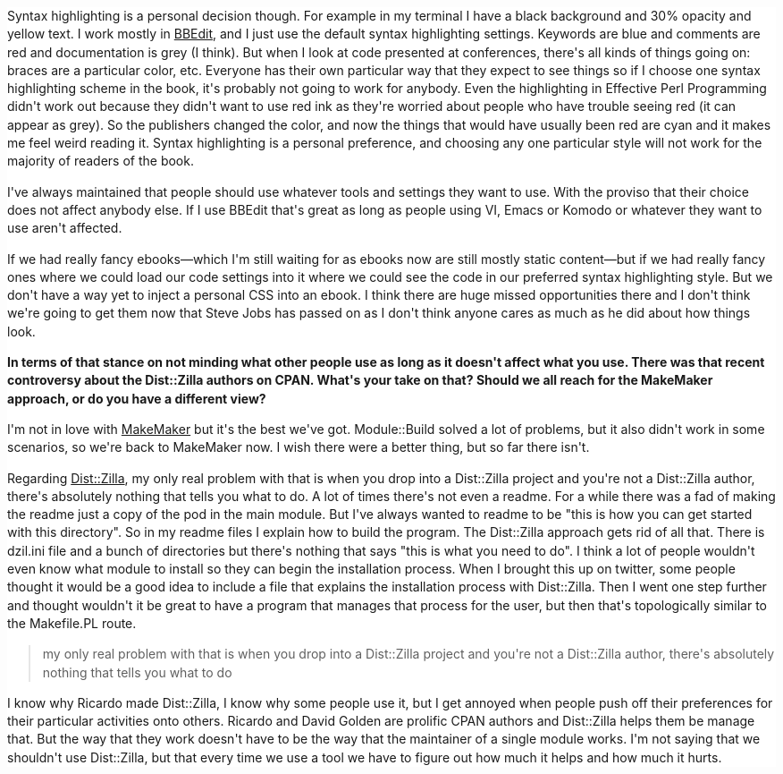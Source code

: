 Syntax highlighting is a personal decision though. For example in my terminal I have a black background and 30% opacity and yellow text. I work mostly in [BBEdit](http://www.barebones.com/products/bbedit/), and I just use the default syntax highlighting settings. Keywords are blue and comments are red and documentation is grey (I think). But when I look at code presented at conferences, there's all kinds of things going on: braces are a particular color, etc. Everyone has their own particular way that they expect to see things so if I choose one syntax highlighting scheme in the book, it's probably not going to work for anybody. Even the highlighting in Effective Perl Programming didn't work out because they didn't want to use red ink as they're worried about people who have trouble seeing red (it can appear as grey). So the publishers changed the color, and now the things that would have usually been red are cyan and it makes me feel weird reading it. Syntax highlighting is a personal preference, and choosing any one particular style will not work for the majority of readers of the book.

I've always maintained that people should use whatever tools and settings they want to use. With the proviso that their choice does not affect anybody else. If I use BBEdit that's great as long as people using VI, Emacs or Komodo or whatever they want to use aren't affected.

If we had really fancy ebooks—which I'm still waiting for as ebooks now are still mostly static content—but if we had really fancy ones where we could load our code settings into it where we could see the code in our preferred syntax highlighting style. But we don't have a way yet to inject a personal CSS into an ebook. I think there are huge missed opportunities there and I don't think we're going to get them now that Steve Jobs has passed on as I don't think anyone cares as much as he did about how things look.

**In terms of that stance on not minding what other people use as long as it doesn't affect what you use. There was that recent controversy about the Dist::Zilla authors on CPAN. What's your take on that? Should we all reach for the MakeMaker approach, or do you have a different view?**

I'm not in love with [MakeMaker](https://metacpan.org/pod/ExtUtils::MakeMaker) but it's the best we've got. Module::Build solved a lot of problems, but it also didn't work in some scenarios, so we're back to MakeMaker now. I wish there were a better thing, but so far there isn't.

Regarding [Dist::Zilla](https://metacpan.org/pod/Dist::Zilla), my only real problem with that is when you drop into a Dist::Zilla project and you're not a Dist::Zilla author, there's absolutely nothing that tells you what to do. A lot of times there's not even a readme. For a while there was a fad of making the readme just a copy of the pod in the main module. But I've always wanted to readme to be "this is how you can get started with this directory". So in my readme files I explain how to build the program. The Dist::Zilla approach gets rid of all that. There is dzil.ini file and a bunch of directories but there's nothing that says "this is what you need to do". I think a lot of people wouldn't even know what module to install so they can begin the installation process. When I brought this up on twitter, some people thought it would be a good idea to include a file that explains the installation process with Dist::Zilla. Then I went one step further and thought wouldn't it be great to have a program that manages that process for the user, but then that's topologically similar to the Makefile.PL route.

> my only real problem with that is when you drop into a Dist::Zilla project and you're not a Dist::Zilla author, there's absolutely nothing that tells you what to do

I know why Ricardo made Dist::Zilla, I know why some people use it, but I get annoyed when people push off their preferences for their particular activities onto others. Ricardo and David Golden are prolific CPAN authors and Dist::Zilla helps them be manage that. But the way that they work doesn't have to be the way that the maintainer of a single module works. I'm not saying that we shouldn't use Dist::Zilla, but that every time we use a tool we have to figure out how much it helps and how much it hurts.
